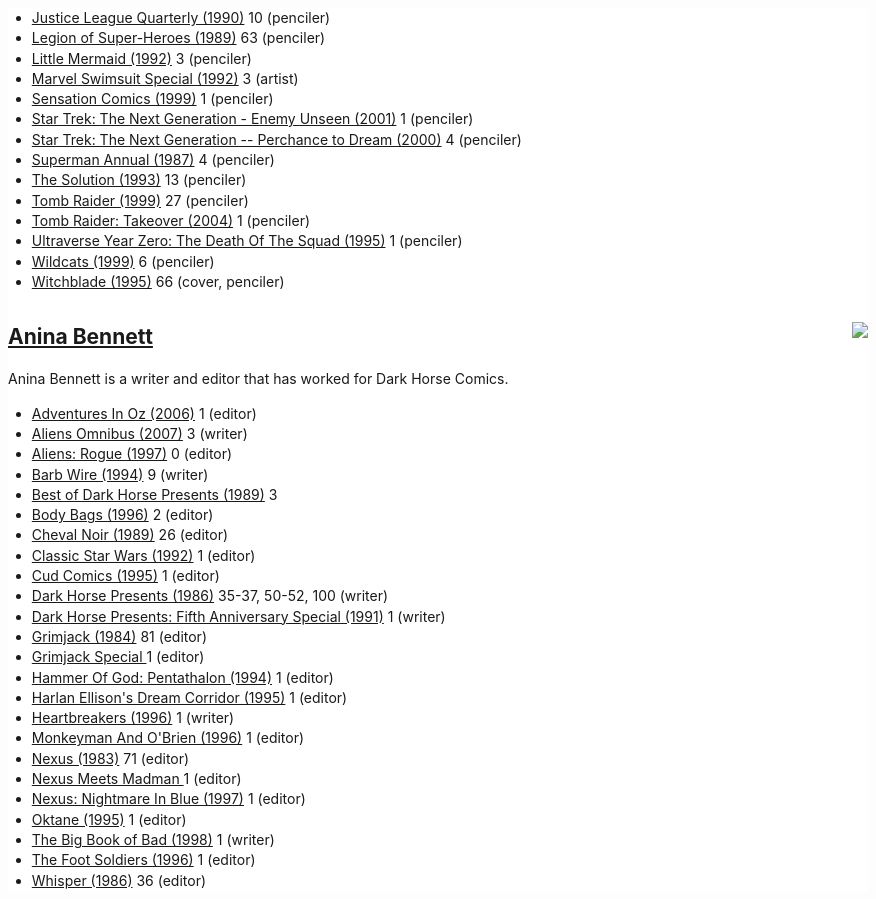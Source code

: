 * [Justice League Quarterly (1990)](http://www.comicvine.com/justice-league-quarterly/49-9634/) 10 (penciler)
* [Legion of Super-Heroes (1989)](http://www.comicvine.com/legion-of-super-heroes/49-4201/) 63 (penciler)
* [Little Mermaid (1992)](http://www.comicvine.com/little-mermaid/49-4913/) 3 (penciler)
* [Marvel Swimsuit Special (1992)](http://www.comicvine.com/marvel-swimsuit-special/49-19791/) 3 (artist)
* [Sensation Comics (1999)](http://www.comicvine.com/sensation-comics/49-27675/) 1 (penciler)
* [Star Trek: The Next Generation - Enemy Unseen (2001)](http://www.comicvine.com/star-trek-the-next-generation-enemy-unseen/49-43821/) 1 (penciler)
* [Star Trek: The Next Generation -- Perchance to Dream (2000)](http://www.comicvine.com/star-trek-the-next-generation-perchance-to-dream/49-6440/) 4 (penciler)
* [Superman Annual (1987)](http://www.comicvine.com/superman-annual/49-3817/) 4 (penciler)
* [The Solution (1993)](http://www.comicvine.com/the-solution/49-5152/) 13 (penciler)
* [Tomb Raider (1999)](http://www.comicvine.com/tomb-raider/49-18951/) 27 (penciler)
* [Tomb Raider: Takeover (2004)](http://www.comicvine.com/tomb-raider-takeover/49-18985/) 1 (penciler)
* [Ultraverse Year Zero: The Death Of The Squad (1995)](http://www.comicvine.com/ultraverse-year-zero-the-death-of-the-squad/49-20352/) 1 (penciler)
* [Wildcats (1999)](http://www.comicvine.com/wildcats/49-9418/) 6 (penciler)
* [Witchblade (1995)](http://www.comicvine.com/witchblade/49-7300/) 66 (cover, penciler)


## [Anina Bennett](http://www.comicvine.com/anina-bennett/26-53207/) <img src="http://media.comicvine.com/uploads/9/98725/2098101-anina_bennett_icon.jpg" align="right" /> ##
Anina Bennett is a writer and editor that has worked for Dark Horse Comics.

* [Adventures In Oz (2006)](http://www.comicvine.com/adventures-in-oz/49-25042/) 1 (editor)
* [Aliens Omnibus (2007)](http://www.comicvine.com/aliens-omnibus/49-19079/) 3 (writer)
* [Aliens: Rogue (1997)](http://www.comicvine.com/aliens-rogue/49-21127/) 0 (editor)
* [Barb Wire (1994)](http://www.comicvine.com/barb-wire/49-18756/) 9 (writer)
* [Best of Dark Horse Presents (1989)](http://www.comicvine.com/best-of-dark-horse-presents/49-46136/) 3
* [Body Bags (1996)](http://www.comicvine.com/body-bags/49-18363/) 2 (editor)
* [Cheval Noir (1989)](http://www.comicvine.com/cheval-noir/49-4297/) 26 (editor)
* [Classic Star Wars (1992)](http://www.comicvine.com/classic-star-wars/49-4861/) 1 (editor)
* [Cud Comics (1995)](http://www.comicvine.com/cud-comics/49-7152/) 1 (editor)
* [Dark Horse Presents (1986)](http://www.comicvine.com/dark-horse-presents/49-3739/) 35-37, 50-52, 100 (writer)
* [Dark Horse Presents: Fifth Anniversary Special (1991)](http://www.comicvine.com/dark-horse-presents-fifth-anniversary-special/49-38627/) 1 (writer)
* [Grimjack (1984)](http://www.comicvine.com/grimjack/49-3425/) 81 (editor)
* [Grimjack Special ](http://www.comicvine.com/grimjack-special/49-36694/) 1 (editor)
* [Hammer Of God: Pentathalon (1994)](http://www.comicvine.com/hammer-of-god-pentathalon/49-48027/) 1 (editor)
* [Harlan Ellison's Dream Corridor (1995)](http://www.comicvine.com/harlan-ellisons-dream-corridor/49-37552/) 1 (editor)
* [Heartbreakers (1996)](http://www.comicvine.com/heartbreakers/49-5833/) 1 (writer)
* [Monkeyman And O'Brien (1996)](http://www.comicvine.com/monkeyman-and-obrien/49-19773/) 1 (editor)
* [Nexus (1983)](http://www.comicvine.com/nexus/49-3563/) 71 (editor)
* [Nexus Meets Madman ](http://www.comicvine.com/nexus-meets-madman/49-33374/) 1 (editor)
* [Nexus: Nightmare In Blue (1997)](http://www.comicvine.com/nexus-nightmare-in-blue/49-6064/) 1 (editor)
* [Oktane (1995)](http://www.comicvine.com/oktane/49-24230/) 1 (editor)
* [The Big Book of Bad (1998)](http://www.comicvine.com/the-big-book-of-bad/49-35475/) 1 (writer)
* [The Foot Soldiers (1996)](http://www.comicvine.com/the-foot-soldiers/49-23181/) 1 (editor)
* [Whisper (1986)](http://www.comicvine.com/whisper/49-3710/) 36 (editor)
